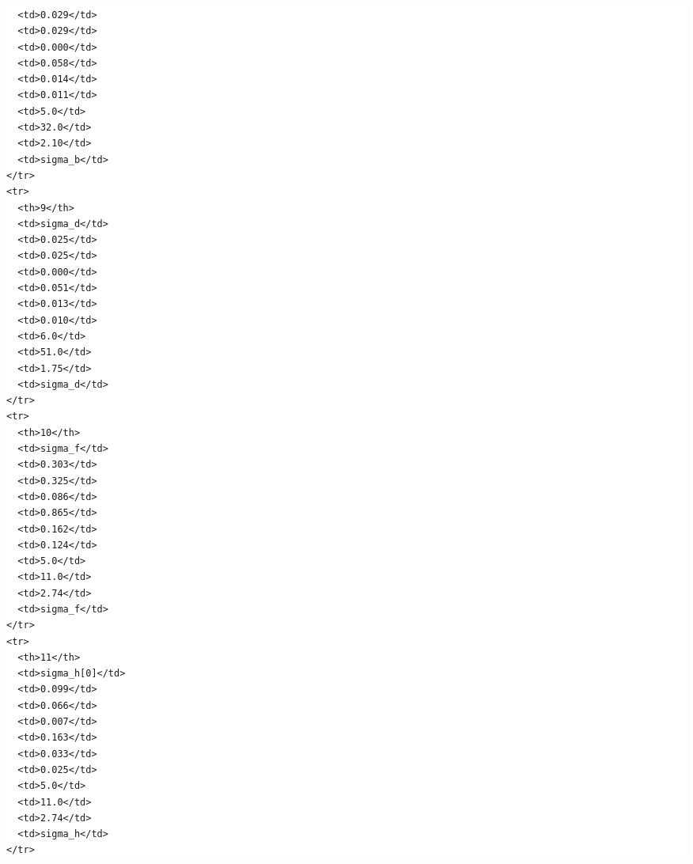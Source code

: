       <td>0.029</td>
      <td>0.029</td>
      <td>0.000</td>
      <td>0.058</td>
      <td>0.014</td>
      <td>0.011</td>
      <td>5.0</td>
      <td>32.0</td>
      <td>2.10</td>
      <td>sigma_b</td>
    </tr>
    <tr>
      <th>9</th>
      <td>sigma_d</td>
      <td>0.025</td>
      <td>0.025</td>
      <td>0.000</td>
      <td>0.051</td>
      <td>0.013</td>
      <td>0.010</td>
      <td>6.0</td>
      <td>51.0</td>
      <td>1.75</td>
      <td>sigma_d</td>
    </tr>
    <tr>
      <th>10</th>
      <td>sigma_f</td>
      <td>0.303</td>
      <td>0.325</td>
      <td>0.086</td>
      <td>0.865</td>
      <td>0.162</td>
      <td>0.124</td>
      <td>5.0</td>
      <td>11.0</td>
      <td>2.74</td>
      <td>sigma_f</td>
    </tr>
    <tr>
      <th>11</th>
      <td>sigma_h[0]</td>
      <td>0.099</td>
      <td>0.066</td>
      <td>0.007</td>
      <td>0.163</td>
      <td>0.033</td>
      <td>0.025</td>
      <td>5.0</td>
      <td>11.0</td>
      <td>2.74</td>
      <td>sigma_h</td>
    </tr>
  </tbody>
</table>
</div>
